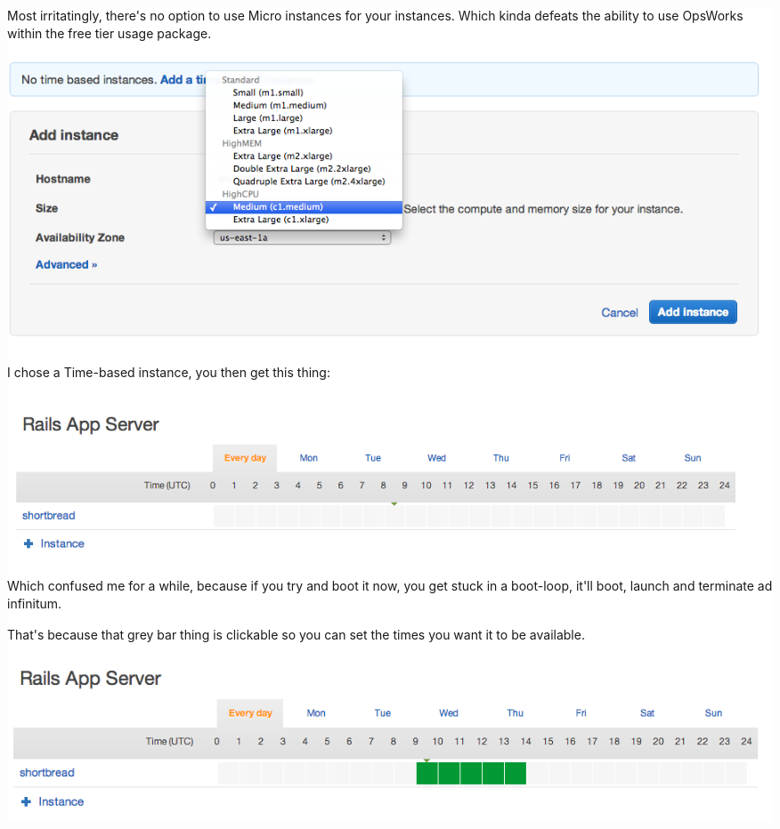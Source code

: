 Most irritatingly, there's no option to use Micro instances for your instances. Which kinda defeats the ability to use OpsWorks within the free tier usage package.

![Step 9](./9.png)

I chose a Time-based instance, you then get this thing:

![Step 10](./10.png)

Which confused me for a while, because if you try and boot it now, you get stuck in a boot-loop, it'll boot, launch and terminate ad infinitum.

That's because that grey bar thing is clickable so you can set the times you want it to be available.

![Step 11](./11.png)

